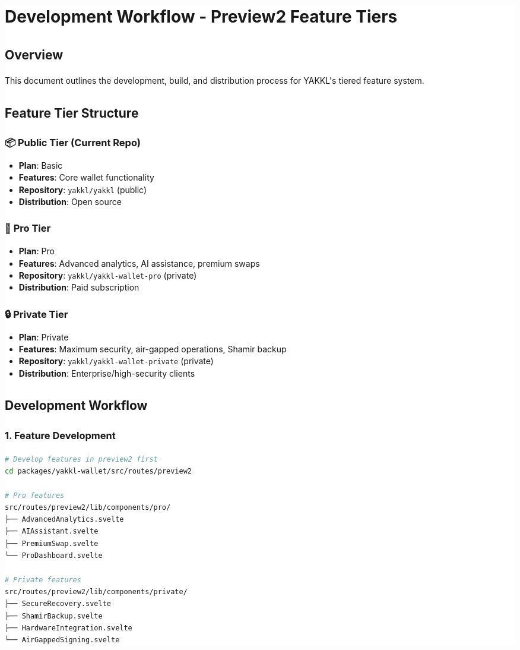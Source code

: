 # Development Workflow - Preview2 Feature Tiers

## Overview
This document outlines the development, build, and distribution process for YAKKL's tiered feature system.

## Feature Tier Structure

### 📦 **Public Tier** (Current Repo)
- **Plan**: Basic
- **Features**: Core wallet functionality
- **Repository**: `yakkl/yakkl` (public)
- **Distribution**: Open source

### 💎 **Pro Tier**
- **Plan**: Pro
- **Features**: Advanced analytics, AI assistance, premium swaps
- **Repository**: `yakkl/yakkl-wallet-pro` (private)
- **Distribution**: Paid subscription

### 🔒 **Private Tier**
- **Plan**: Private
- **Features**: Maximum security, air-gapped operations, Shamir backup
- **Repository**: `yakkl/yakkl-wallet-private` (private)
- **Distribution**: Enterprise/high-security clients

## Development Workflow

### 1. **Feature Development**
```bash
# Develop features in preview2 first
cd packages/yakkl-wallet/src/routes/preview2

# Pro features
src/routes/preview2/lib/components/pro/
├── AdvancedAnalytics.svelte
├── AIAssistant.svelte
├── PremiumSwap.svelte
└── ProDashboard.svelte

# Private features  
src/routes/preview2/lib/components/private/
├── SecureRecovery.svelte
├── ShamirBackup.svelte
├── HardwareIntegration.svelte
└── AirGappedSigning.svelte
```
